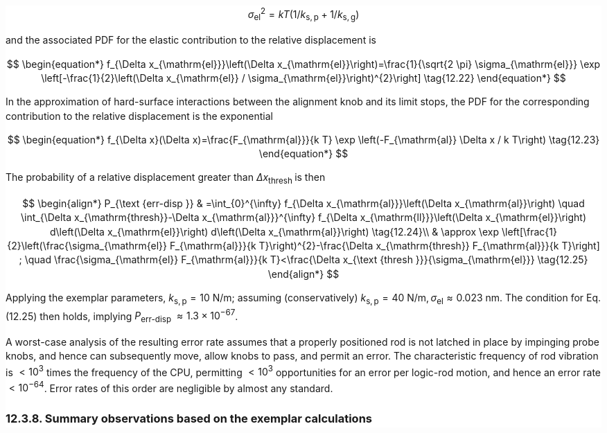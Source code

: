 $$
\begin{equation*}
\sigma_{\mathrm{el}}^{2}=k T\left(1 / k_{\mathrm{s}, \mathrm{p}}+1 / k_{\mathrm{s}, \mathrm{g}}\right) \tag{12.21}
\end{equation*}
$$

and the associated PDF for the elastic contribution to the relative displacement is

$$
\begin{equation*}
f_{\Delta x_{\mathrm{el}}}\left(\Delta x_{\mathrm{el}}\right)=\frac{1}{\sqrt{2 \pi} \sigma_{\mathrm{el}}} \exp \left[-\frac{1}{2}\left(\Delta x_{\mathrm{el}} / \sigma_{\mathrm{el}}\right)^{2}\right] \tag{12.22}
\end{equation*}
$$

In the approximation of hard-surface interactions between the alignment knob and its limit stops, the PDF for the corresponding contribution to the relative displacement is the exponential

$$
\begin{equation*}
f_{\Delta x}(\Delta x)=\frac{F_{\mathrm{al}}}{k T} \exp \left(-F_{\mathrm{al}} \Delta x / k T\right) \tag{12.23}
\end{equation*}
$$

The probability of a relative displacement greater than $\Delta x_{\text {thresh }}$ is then

$$
\begin{align*}
P_{\text {err-disp }} & =\int_{0}^{\infty} f_{\Delta x_{\mathrm{al}}}\left(\Delta x_{\mathrm{al}}\right) \quad \int_{\Delta x_{\mathrm{thresh}}-\Delta x_{\mathrm{al}}}^{\infty} f_{\Delta x_{\mathrm{ll}}}\left(\Delta x_{\mathrm{el}}\right) d\left(\Delta x_{\mathrm{el}}\right) d\left(\Delta x_{\mathrm{al}}\right)  \tag{12.24}\\
& \approx \exp \left[\frac{1}{2}\left(\frac{\sigma_{\mathrm{el}} F_{\mathrm{al}}}{k T}\right)^{2}-\frac{\Delta x_{\mathrm{thresh}} F_{\mathrm{al}}}{k T}\right] ; \quad \frac{\sigma_{\mathrm{el}} F_{\mathrm{al}}}{k T}<\frac{\Delta x_{\text {thresh }}}{\sigma_{\mathrm{el}}} \tag{12.25}
\end{align*}
$$

Applying the exemplar parameters, $k_{\mathrm{s}, \mathrm{p}}=10 \mathrm{~N} / \mathrm{m}$; assuming (conservatively) $k_{\mathrm{s}, \mathrm{p}}=40 \mathrm{~N} / \mathrm{m}, \sigma_{\mathrm{el}} \approx 0.023 \mathrm{~nm}$. The condition for Eq. (12.25) then holds, implying $P_{\text {err-disp }} \approx 1.3 \times 10^{-67}$.

A worst-case analysis of the resulting error rate assumes that a properly positioned rod is not latched in place by impinging probe knobs, and hence can subsequently move, allow knobs to pass, and permit an error. The characteristic frequency of rod vibration is $<10^{3}$ times the frequency of the CPU, permitting $<10^{3}$ opportunities for an error per logic-rod motion, and hence an error rate $<10^{-64}$. Error rates of this order are negligible by almost any standard.

### 12.3.8. Summary observations based on the exemplar calculations
